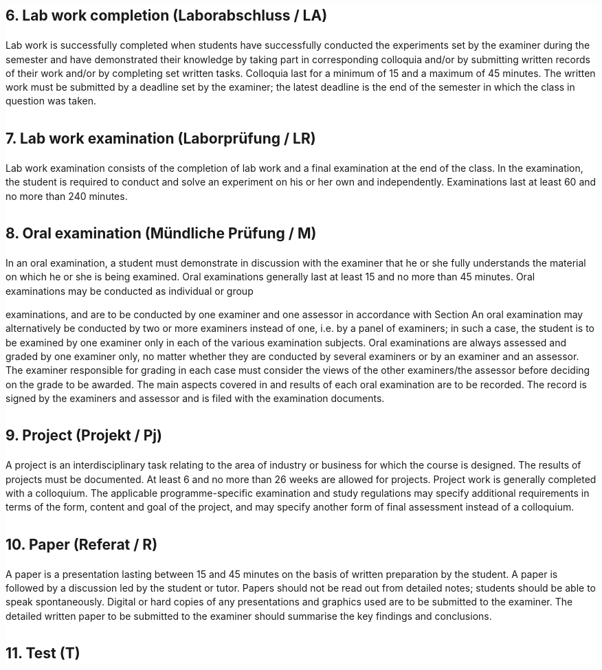 ## 6. Lab work completion (Laborabschluss / LA)

Lab work is successfully completed when students have successfully conducted the experiments set by the  examiner  during  the  semester  and  have  demonstrated  their  knowledge  by  taking  part  in corresponding colloquia and/or by submitting written records of their work and/or by completing set written tasks. Colloquia last for a minimum of 15 and a maximum of 45 minutes. The written work must be submitted by a deadline set by the examiner; the latest deadline is the end of the semester in which the class in question was taken.

## 7. Lab work examination (Laborprüfung / LR)

Lab work examination consists of the completion of lab work and a final examination at the end of the class. In the examination, the student is required to conduct and solve an experiment on his or her own and independently. Examinations last at least 60 and no more than 240 minutes.

## 8. Oral examination (Mündliche Prüfung / M)

In an oral examination, a student must demonstrate in discussion with the examiner that he or she fully understands the material on which he or she is being examined. Oral examinations generally last at least 15  and  no  more  than  45  minutes.  Oral  examinations  may  be  conducted  as  individual  or  group

examinations, and are to be conducted by one examiner and one assessor in accordance with Section An oral examination may alternatively be conducted by two or more examiners instead of one, i.e. by a panel of examiners; in such a case, the student is to be examined by one examiner only in each of the various examination subjects. Oral examinations are always assessed and graded by one examiner only, no matter whether they are conducted by several examiners or by an examiner and an assessor. The examiner responsible  for  grading  in  each  case  must  consider  the  views  of  the  other  examiners/the assessor before deciding on the grade to be awarded. The main aspects covered in and results of each oral examination are to be recorded. The record is signed by the examiners and assessor and is filed with the examination documents.

## 9. Project (Projekt / Pj)

A project is an interdisciplinary task relating to the area of industry or business for which the course is designed. The results of projects must be documented. At least 6 and no more than 26 weeks are allowed for projects. Project work is generally completed with a colloquium. The applicable programme-specific examination and study regulations may specify additional requirements in terms of the form, content and goal of the project, and may specify another form of final assessment instead of a colloquium.

## 10. Paper (Referat / R)

A paper is a presentation lasting between 15 and 45 minutes on the basis of written preparation by the student. A paper is followed by a discussion led by the student or tutor. Papers should not be read out from detailed notes;  students  should  be  able  to  speak  spontaneously.  Digital  or  hard  copies  of  any presentations and graphics used are to be submitted to the examiner. The detailed written paper to be submitted to the examiner should summarise the key findings and conclusions.

## 11. Test (T)
